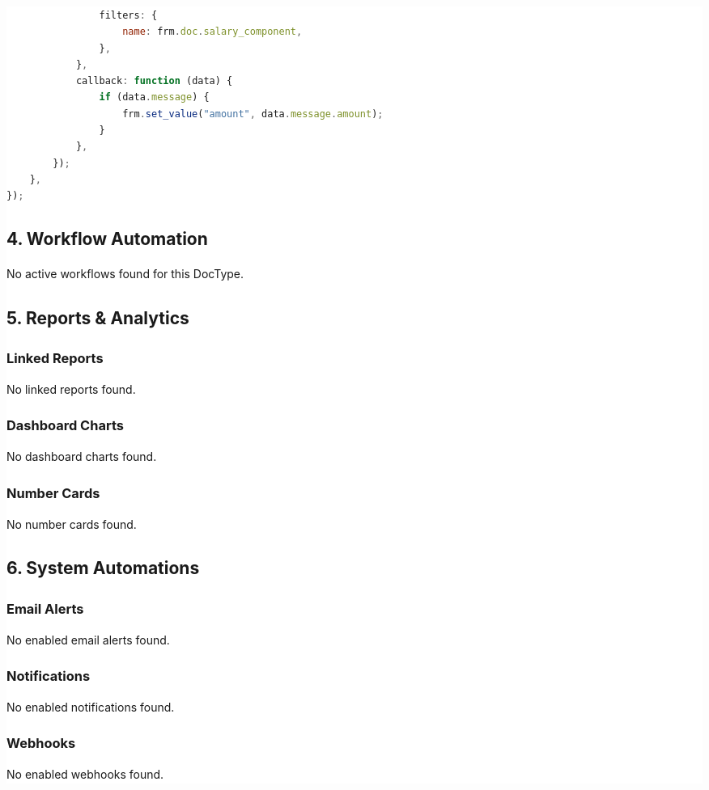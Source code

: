 ```javascript
				filters: {
					name: frm.doc.salary_component,
				},
			},
			callback: function (data) {
				if (data.message) {
					frm.set_value("amount", data.message.amount);
				}
			},
		});
	},
});

```




## 4. Workflow Automation
No active workflows found for this DocType.


## 5. Reports & Analytics
### Linked Reports
No linked reports found.


### Dashboard Charts
No dashboard charts found.


### Number Cards
No number cards found.


## 6. System Automations
### Email Alerts
No enabled email alerts found.


### Notifications
No enabled notifications found.


### Webhooks
No enabled webhooks found.
